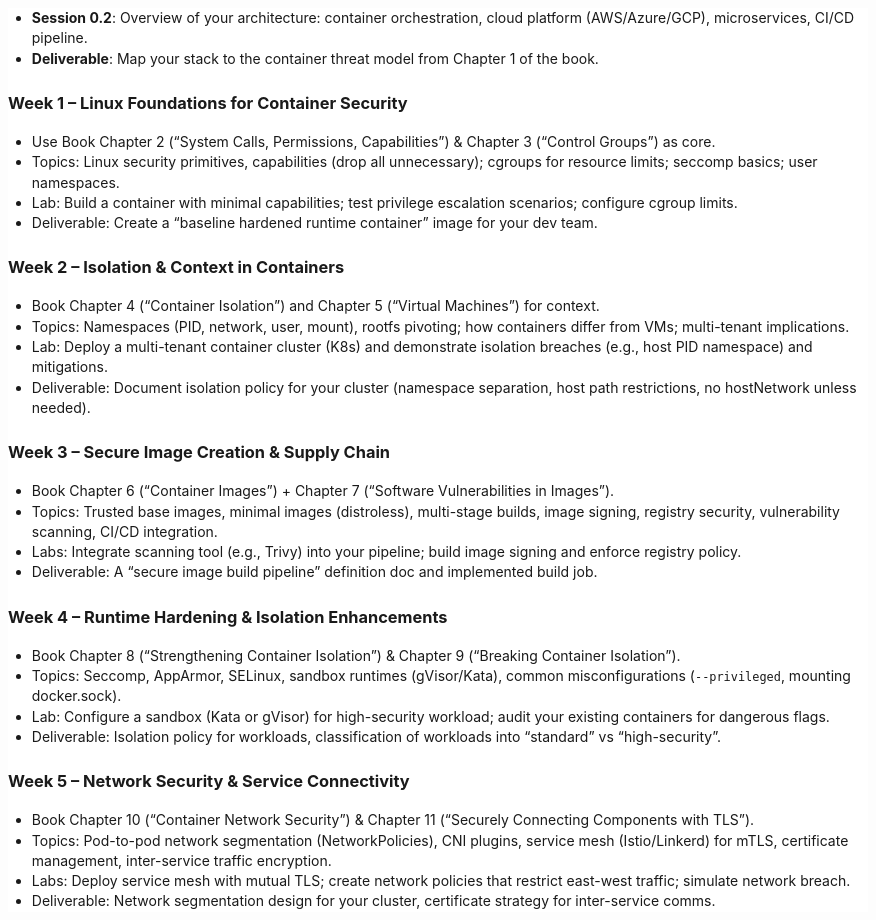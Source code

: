 * **Session 0.2**: Overview of your architecture: container orchestration, cloud platform (AWS/Azure/GCP), microservices, CI/CD pipeline.
* **Deliverable**: Map your stack to the container threat model from Chapter 1 of the book.

### Week 1 – Linux Foundations for Container Security

* Use Book Chapter 2 (“System Calls, Permissions, Capabilities”) & Chapter 3 (“Control Groups”) as core.
* Topics: Linux security primitives, capabilities (drop all unnecessary); cgroups for resource limits; seccomp basics; user namespaces.
* Lab: Build a container with minimal capabilities; test privilege escalation scenarios; configure cgroup limits.
* Deliverable: Create a “baseline hardened runtime container” image for your dev team.

### Week 2 – Isolation & Context in Containers

* Book Chapter 4 (“Container Isolation”) and Chapter 5 (“Virtual Machines”) for context.
* Topics: Namespaces (PID, network, user, mount), rootfs pivoting; how containers differ from VMs; multi-tenant implications.
* Lab: Deploy a multi-tenant container cluster (K8s) and demonstrate isolation breaches (e.g., host PID namespace) and mitigations.
* Deliverable: Document isolation policy for your cluster (namespace separation, host path restrictions, no hostNetwork unless needed).

### Week 3 – Secure Image Creation & Supply Chain

* Book Chapter 6 (“Container Images”) + Chapter 7 (“Software Vulnerabilities in Images”).
* Topics: Trusted base images, minimal images (distroless), multi-stage builds, image signing, registry security, vulnerability scanning, CI/CD integration.
* Labs: Integrate scanning tool (e.g., Trivy) into your pipeline; build image signing and enforce registry policy.
* Deliverable: A “secure image build pipeline” definition doc and implemented build job.

### Week 4 – Runtime Hardening & Isolation Enhancements

* Book Chapter 8 (“Strengthening Container Isolation”) & Chapter 9 (“Breaking Container Isolation”).
* Topics: Seccomp, AppArmor, SELinux, sandbox runtimes (gVisor/Kata), common misconfigurations (`--privileged`, mounting docker.sock).
* Lab: Configure a sandbox (Kata or gVisor) for high-security workload; audit your existing containers for dangerous flags.
* Deliverable: Isolation policy for workloads, classification of workloads into “standard” vs “high-security”.

### Week 5 – Network Security & Service Connectivity

* Book Chapter 10 (“Container Network Security”) & Chapter 11 (“Securely Connecting Components with TLS”).
* Topics: Pod-to-pod network segmentation (NetworkPolicies), CNI plugins, service mesh (Istio/Linkerd) for mTLS, certificate management, inter-service traffic encryption.
* Labs: Deploy service mesh with mutual TLS; create network policies that restrict east-west traffic; simulate network breach.
* Deliverable: Network segmentation design for your cluster, certificate strategy for inter-service comms.
